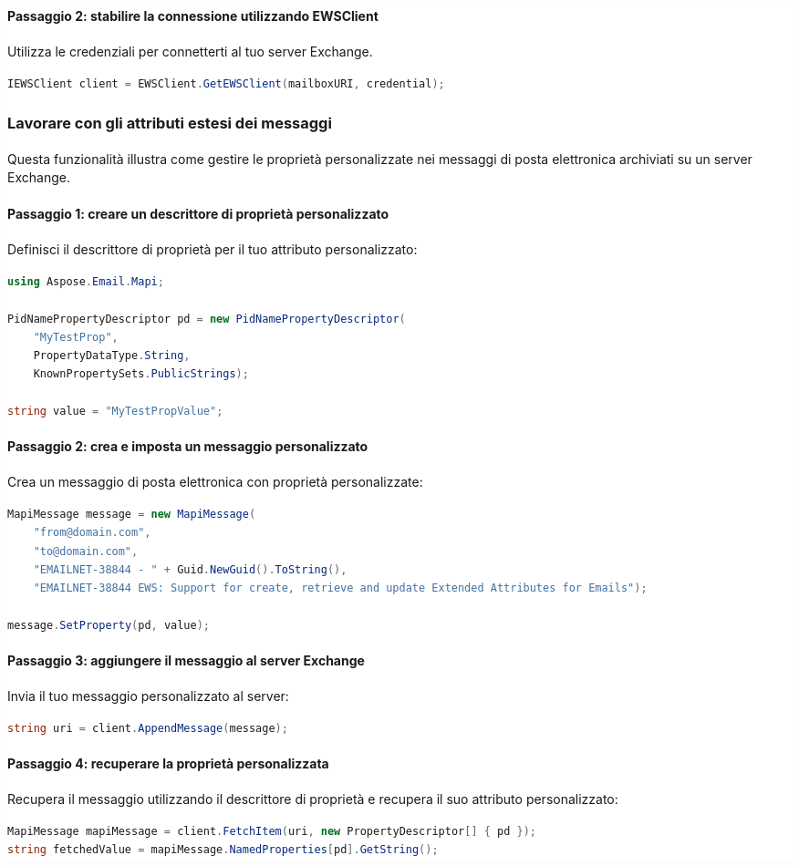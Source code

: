 #### Passaggio 2: stabilire la connessione utilizzando EWSClient
Utilizza le credenziali per connetterti al tuo server Exchange.
```csharp
IEWSClient client = EWSClient.GetEWSClient(mailboxURI, credential);
```

### Lavorare con gli attributi estesi dei messaggi
Questa funzionalità illustra come gestire le proprietà personalizzate nei messaggi di posta elettronica archiviati su un server Exchange.

#### Passaggio 1: creare un descrittore di proprietà personalizzato
Definisci il descrittore di proprietà per il tuo attributo personalizzato:
```csharp
using Aspose.Email.Mapi;

PidNamePropertyDescriptor pd = new PidNamePropertyDescriptor(
    "MyTestProp",
    PropertyDataType.String,
    KnownPropertySets.PublicStrings);

string value = "MyTestPropValue";
```

#### Passaggio 2: crea e imposta un messaggio personalizzato
Crea un messaggio di posta elettronica con proprietà personalizzate:
```csharp
MapiMessage message = new MapiMessage(
    "from@domain.com",
    "to@domain.com",
    "EMAILNET-38844 - " + Guid.NewGuid().ToString(),
    "EMAILNET-38844 EWS: Support for create, retrieve and update Extended Attributes for Emails");

message.SetProperty(pd, value);
```

#### Passaggio 3: aggiungere il messaggio al server Exchange
Invia il tuo messaggio personalizzato al server:
```csharp
string uri = client.AppendMessage(message);
```

#### Passaggio 4: recuperare la proprietà personalizzata
Recupera il messaggio utilizzando il descrittore di proprietà e recupera il suo attributo personalizzato:
```csharp
MapiMessage mapiMessage = client.FetchItem(uri, new PropertyDescriptor[] { pd });
string fetchedValue = mapiMessage.NamedProperties[pd].GetString();
```
